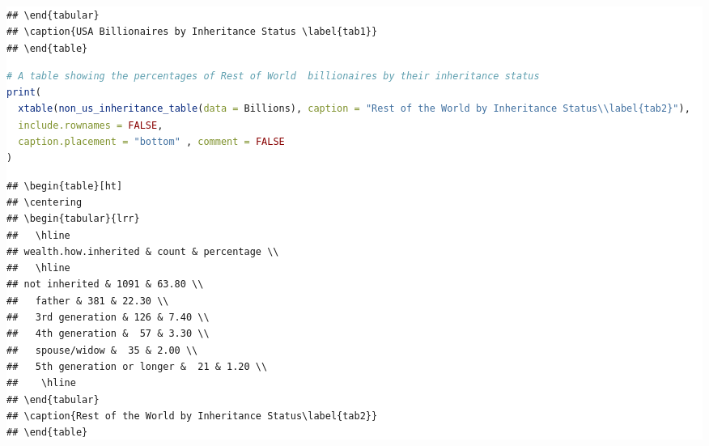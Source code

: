    ## \end{tabular}
    ## \caption{USA Billionaires by Inheritance Status \label{tab1}} 
    ## \end{table}

``` r
# A table showing the percentages of Rest of World  billionaires by their inheritance status
print(
  xtable(non_us_inheritance_table(data = Billions), caption = "Rest of the World by Inheritance Status\\label{tab2}"),
  include.rownames = FALSE,
  caption.placement = "bottom" , comment = FALSE 
)
```

    ## \begin{table}[ht]
    ## \centering
    ## \begin{tabular}{lrr}
    ##   \hline
    ## wealth.how.inherited & count & percentage \\ 
    ##   \hline
    ## not inherited & 1091 & 63.80 \\ 
    ##   father & 381 & 22.30 \\ 
    ##   3rd generation & 126 & 7.40 \\ 
    ##   4th generation &  57 & 3.30 \\ 
    ##   spouse/widow &  35 & 2.00 \\ 
    ##   5th generation or longer &  21 & 1.20 \\ 
    ##    \hline
    ## \end{tabular}
    ## \caption{Rest of the World by Inheritance Status\label{tab2}} 
    ## \end{table}
